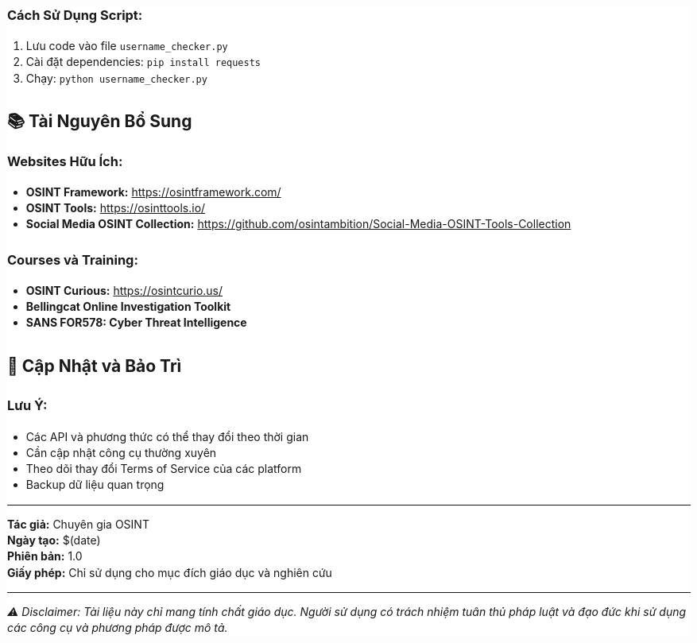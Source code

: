 ### Cách Sử Dụng Script:
1. Lưu code vào file `username_checker.py`
2. Cài đặt dependencies: `pip install requests`
3. Chạy: `python username_checker.py`

## 📚 Tài Nguyên Bổ Sung

### Websites Hữu Ích:
- **OSINT Framework:** https://osintframework.com/
- **OSINT Tools:** https://osinttools.io/
- **Social Media OSINT Collection:** https://github.com/osintambition/Social-Media-OSINT-Tools-Collection

### Courses và Training:
- **OSINT Curious:** https://osintcurio.us/
- **Bellingcat Online Investigation Toolkit**
- **SANS FOR578: Cyber Threat Intelligence**

## 🔄 Cập Nhật và Bảo Trì

### Lưu Ý:
- Các API và phương thức có thể thay đổi theo thời gian
- Cần cập nhật công cụ thường xuyên
- Theo dõi thay đổi Terms of Service của các platform
- Backup dữ liệu quan trọng

---

**Tác giả:** Chuyên gia OSINT  
**Ngày tạo:** $(date)  
**Phiên bản:** 1.0  
**Giấy phép:** Chỉ sử dụng cho mục đích giáo dục và nghiên cứu  

---

*⚠️ Disclaimer: Tài liệu này chỉ mang tính chất giáo dục. Người sử dụng có trách nhiệm tuân thủ pháp luật và đạo đức khi sử dụng các công cụ và phương pháp được mô tả.*
